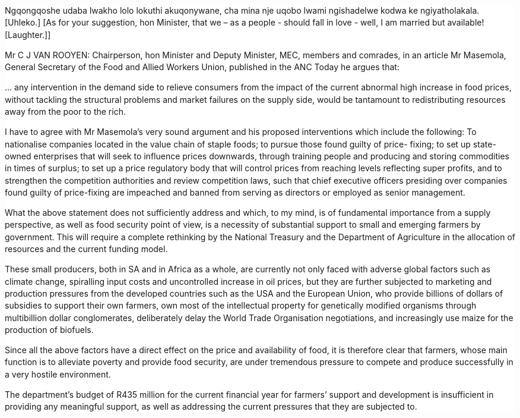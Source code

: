 Ngqongqoshe udaba lwakho lolo lokuthi akuqonywane, cha mina nje uqobo lwami
ngishadelwe kodwa ke ngiyatholakala. [Uhleko.] [As for your suggestion, hon
Minister, that we – as a people - should fall in love - well, I am married
but available! [Laughter.]]

Mr C J VAN ROOYEN: Chairperson, hon Minister and Deputy Minister, MEC,
members and comrades, in an article Mr Masemola, General Secretary of the
Food and Allied Workers Union, published in the ANC Today he argues that:

   ... any intervention in the demand side to relieve consumers from the
   impact of the current abnormal high increase in food prices, without
   tackling the structural problems and market failures on the supply side,
   would be tantamount to redistributing resources away from the poor to the
   rich.

I have to agree with Mr Masemola’s very sound argument and his proposed
interventions which include the following: To nationalise companies located
in the value chain of staple foods; to pursue those found guilty of price-
fixing; to set up state-owned enterprises that will seek to influence
prices downwards, through training people and producing and storing
commodities in times of surplus; to set up a price regulatory body that
will control prices from reaching levels reflecting super profits, and to
strengthen the competition authorities and review competition laws, such
that chief executive officers presiding over companies found guilty of
price-fixing are impeached and banned from serving as directors or employed
as senior management.

What the above statement does not sufficiently address and which, to my
mind, is of fundamental importance from a supply perspective, as well as
food security point of view, is a necessity of substantial support to small
and emerging farmers by government. This will require a complete rethinking
by the National Treasury and the Department of Agriculture in the
allocation of resources and the current funding model.

These small producers, both in SA and in Africa as a whole, are currently
not only faced with adverse global factors such as climate change,
spiralling input costs and uncontrolled increase in oil prices, but they
are further subjected to marketing and production pressures from the
developed countries such as the USA and the European Union, who provide
billions of dollars of subsidies to support their own farmers, own most of
the intellectual property for genetically modified organisms through
multibillion dollar conglomerates, deliberately delay the World Trade
Organisation negotiations, and increasingly use maize for the production of
biofuels.

Since all the above factors have a direct effect on the price and
availability of food, it is therefore clear that farmers, whose main
function is to alleviate poverty and provide food security, are under
tremendous pressure to compete and produce successfully in a very hostile
environment.

The department’s budget of R435 million for the current financial year for
farmers’ support and development is insufficient in providing any
meaningful support, as well as addressing the current pressures that they
are subjected to.
